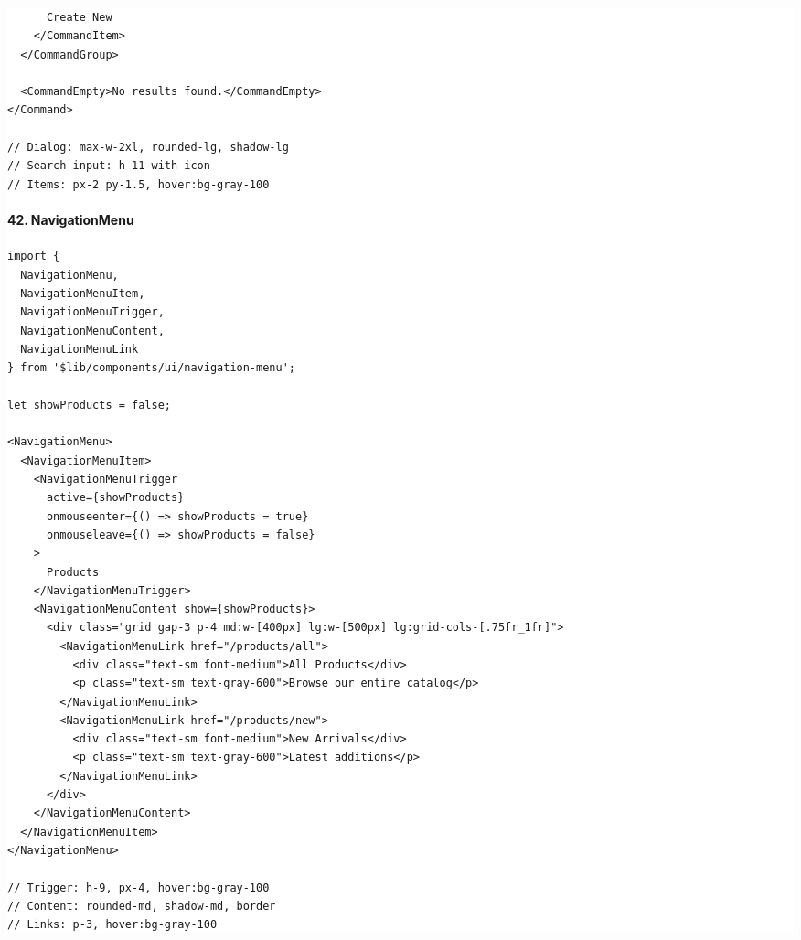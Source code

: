 ```svelte
      Create New
    </CommandItem>
  </CommandGroup>
  
  <CommandEmpty>No results found.</CommandEmpty>
</Command>

// Dialog: max-w-2xl, rounded-lg, shadow-lg
// Search input: h-11 with icon
// Items: px-2 py-1.5, hover:bg-gray-100
```

#### 42. NavigationMenu
```svelte
import { 
  NavigationMenu,
  NavigationMenuItem,
  NavigationMenuTrigger,
  NavigationMenuContent,
  NavigationMenuLink
} from '$lib/components/ui/navigation-menu';

let showProducts = false;

<NavigationMenu>
  <NavigationMenuItem>
    <NavigationMenuTrigger 
      active={showProducts}
      onmouseenter={() => showProducts = true}
      onmouseleave={() => showProducts = false}
    >
      Products
    </NavigationMenuTrigger>
    <NavigationMenuContent show={showProducts}>
      <div class="grid gap-3 p-4 md:w-[400px] lg:w-[500px] lg:grid-cols-[.75fr_1fr]">
        <NavigationMenuLink href="/products/all">
          <div class="text-sm font-medium">All Products</div>
          <p class="text-sm text-gray-600">Browse our entire catalog</p>
        </NavigationMenuLink>
        <NavigationMenuLink href="/products/new">
          <div class="text-sm font-medium">New Arrivals</div>
          <p class="text-sm text-gray-600">Latest additions</p>
        </NavigationMenuLink>
      </div>
    </NavigationMenuContent>
  </NavigationMenuItem>
</NavigationMenu>

// Trigger: h-9, px-4, hover:bg-gray-100
// Content: rounded-md, shadow-md, border
// Links: p-3, hover:bg-gray-100
```
